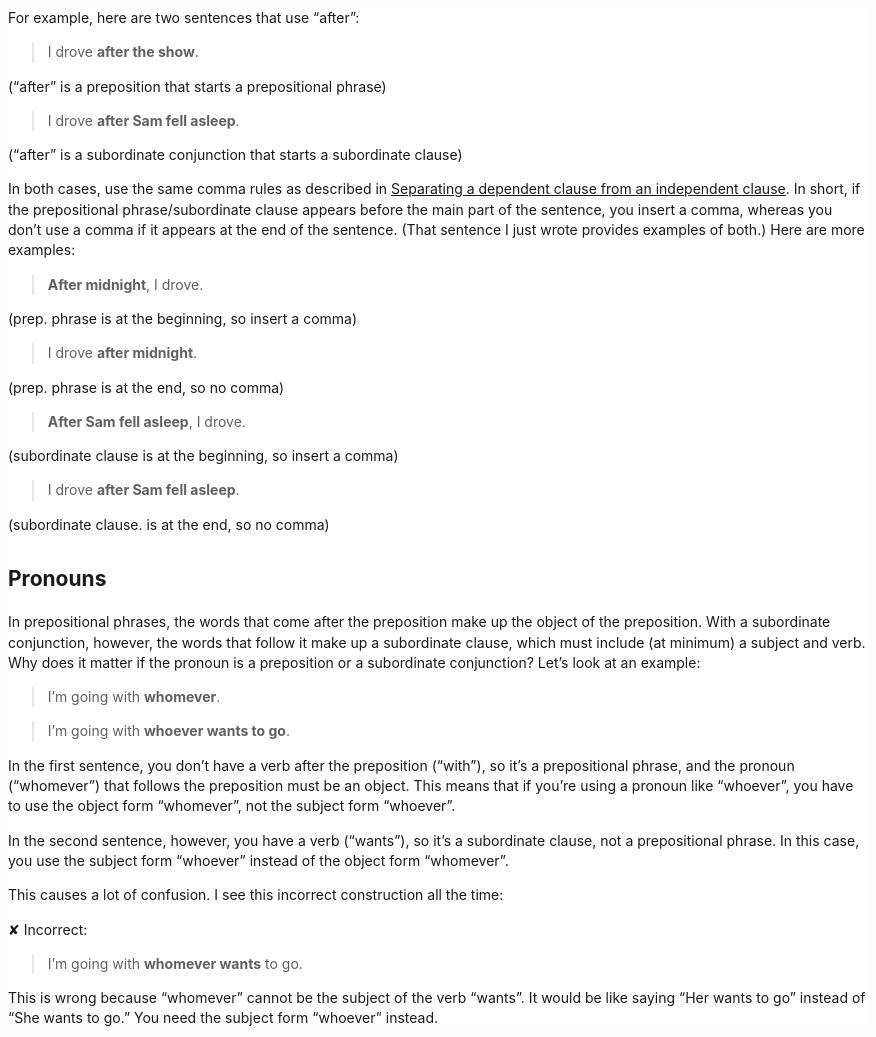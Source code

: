 For example, here are two sentences that use “after”:

> I drove **after the show**. 

(“after” is a preposition that starts a prepositional phrase) 

> I drove **after Sam fell asleep**. 

(“after” is a subordinate conjunction that starts a subordinate clause)

In both cases, use the same comma rules as described in [Separating a dependent clause from an independent clause](https://github.com/appellj/Writing-Fundamentals-Guide/wiki/Lesson-2:-Using-Commas#separating-a-dependent-clause-from-an-independent-clause). In short, if the prepositional phrase/subordinate clause appears before the main part of the sentence, you insert a comma, whereas you don’t use a comma if it appears at the end of the sentence. (That sentence I just wrote provides examples of both.) Here are more examples:

> **After midnight**, I drove. 

(prep. phrase is at the beginning, so insert a comma)

> I drove **after midnight**. 

(prep. phrase is at the end, so no comma)

> **After Sam fell asleep**, I drove. 

(subordinate clause is at the beginning, so insert a comma)

> I drove **after Sam fell asleep**. 

(subordinate clause. is at the end, so no comma)
## Pronouns
In prepositional phrases, the words that come after the preposition make up the object of the preposition. With a subordinate conjunction, however, the words that follow it make up a subordinate clause, which must include (at minimum) a subject and verb. Why does it matter if the pronoun is a preposition or a subordinate conjunction? Let’s look at an example:

> I’m going with **whomever**. 

> I’m going with **whoever wants to go**.

In the first sentence, you don’t have a verb after the preposition (“with”), so it’s a prepositional phrase, and the pronoun (“whomever”) that follows the preposition must be an object. This means that if you’re using a pronoun like “whoever”, you have to use the object form “whomever”, not the subject form “whoever”.

In the second sentence, however, you have a verb (“wants”), so it’s a subordinate clause, not a prepositional phrase. In this case, you use the subject form “whoever” instead of the object form “whomever”. 

This causes a lot of confusion. I see this incorrect construction all the time:

✘ Incorrect:

> I’m going with **whomever wants** to go.

This is wrong because “whomever” cannot be the subject of the verb “wants”. It would be like saying “Her wants to go” instead of “She wants to go.” You need the subject form “whoever” instead. 
